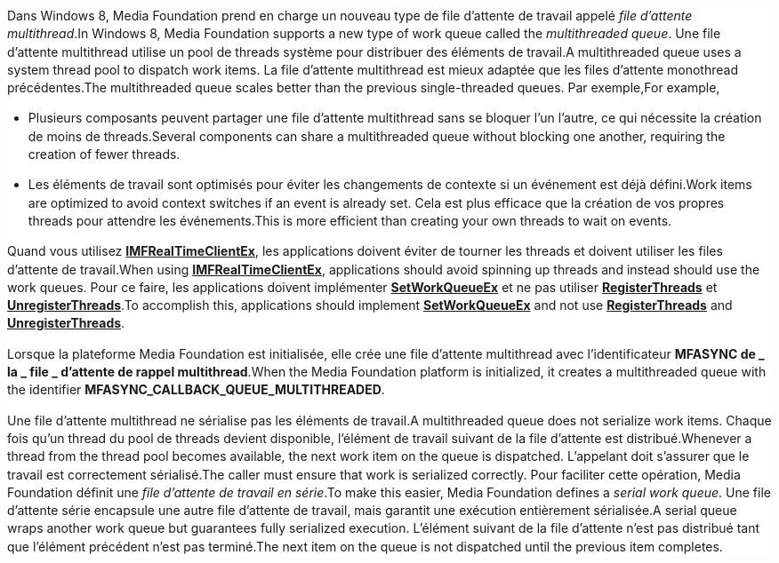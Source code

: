 <span data-ttu-id="d66d5-168">Dans Windows 8, Media Foundation prend en charge un nouveau type de file d’attente de travail appelé *file d’attente multithread*.</span><span class="sxs-lookup"><span data-stu-id="d66d5-168">In Windows 8, Media Foundation supports a new type of work queue called the *multithreaded queue*.</span></span> <span data-ttu-id="d66d5-169">Une file d’attente multithread utilise un pool de threads système pour distribuer des éléments de travail.</span><span class="sxs-lookup"><span data-stu-id="d66d5-169">A multithreaded queue uses a system thread pool to dispatch work items.</span></span> <span data-ttu-id="d66d5-170">La file d’attente multithread est mieux adaptée que les files d’attente monothread précédentes.</span><span class="sxs-lookup"><span data-stu-id="d66d5-170">The multithreaded queue scales better than the previous single-threaded queues.</span></span> <span data-ttu-id="d66d5-171">Par exemple,</span><span class="sxs-lookup"><span data-stu-id="d66d5-171">For example,</span></span>

-   <span data-ttu-id="d66d5-172">Plusieurs composants peuvent partager une file d’attente multithread sans se bloquer l’un l’autre, ce qui nécessite la création de moins de threads.</span><span class="sxs-lookup"><span data-stu-id="d66d5-172">Several components can share a multithreaded queue without blocking one another, requiring the creation of fewer threads.</span></span>

-   <span data-ttu-id="d66d5-173">Les éléments de travail sont optimisés pour éviter les changements de contexte si un événement est déjà défini.</span><span class="sxs-lookup"><span data-stu-id="d66d5-173">Work items are optimized to avoid context switches if an event is already set.</span></span> <span data-ttu-id="d66d5-174">Cela est plus efficace que la création de vos propres threads pour attendre les événements.</span><span class="sxs-lookup"><span data-stu-id="d66d5-174">This is more efficient than creating your own threads to wait on events.</span></span>

<span data-ttu-id="d66d5-175">Quand vous utilisez [**IMFRealTimeClientEx**](/windows/desktop/api/mfidl/nn-mfidl-imfrealtimeclientex), les applications doivent éviter de tourner les threads et doivent utiliser les files d’attente de travail.</span><span class="sxs-lookup"><span data-stu-id="d66d5-175">When using [**IMFRealTimeClientEx**](/windows/desktop/api/mfidl/nn-mfidl-imfrealtimeclientex), applications should avoid spinning up threads and instead should use the work queues.</span></span> <span data-ttu-id="d66d5-176">Pour ce faire, les applications doivent implémenter [**SetWorkQueueEx**](/windows/desktop/api/mfidl/nf-mfidl-imfrealtimeclientex-setworkqueueex) et ne pas utiliser [**RegisterThreads**](/windows/desktop/api/mfidl/nf-mfidl-imfrealtimeclientex-registerthreadsex) et [**UnregisterThreads**](/windows/desktop/api/mfidl/nf-mfidl-imfrealtimeclientex-unregisterthreads).</span><span class="sxs-lookup"><span data-stu-id="d66d5-176">To accomplish this, applications should implement [**SetWorkQueueEx**](/windows/desktop/api/mfidl/nf-mfidl-imfrealtimeclientex-setworkqueueex) and not use [**RegisterThreads**](/windows/desktop/api/mfidl/nf-mfidl-imfrealtimeclientex-registerthreadsex) and [**UnregisterThreads**](/windows/desktop/api/mfidl/nf-mfidl-imfrealtimeclientex-unregisterthreads).</span></span>

<span data-ttu-id="d66d5-177">Lorsque la plateforme Media Foundation est initialisée, elle crée une file d’attente multithread avec l’identificateur **MFASYNC de \_ la \_ file \_ d’attente de rappel multithread**.</span><span class="sxs-lookup"><span data-stu-id="d66d5-177">When the Media Foundation platform is initialized, it creates a multithreaded queue with the identifier **MFASYNC\_CALLBACK\_QUEUE\_MULTITHREADED**.</span></span>

<span data-ttu-id="d66d5-178">Une file d’attente multithread ne sérialise pas les éléments de travail.</span><span class="sxs-lookup"><span data-stu-id="d66d5-178">A multithreaded queue does not serialize work items.</span></span> <span data-ttu-id="d66d5-179">Chaque fois qu’un thread du pool de threads devient disponible, l’élément de travail suivant de la file d’attente est distribué.</span><span class="sxs-lookup"><span data-stu-id="d66d5-179">Whenever a thread from the thread pool becomes available, the next work item on the queue is dispatched.</span></span> <span data-ttu-id="d66d5-180">L’appelant doit s’assurer que le travail est correctement sérialisé.</span><span class="sxs-lookup"><span data-stu-id="d66d5-180">The caller must ensure that work is serialized correctly.</span></span> <span data-ttu-id="d66d5-181">Pour faciliter cette opération, Media Foundation définit une *file d’attente de travail en série*.</span><span class="sxs-lookup"><span data-stu-id="d66d5-181">To make this easier, Media Foundation defines a *serial work queue*.</span></span> <span data-ttu-id="d66d5-182">Une file d’attente série encapsule une autre file d’attente de travail, mais garantit une exécution entièrement sérialisée.</span><span class="sxs-lookup"><span data-stu-id="d66d5-182">A serial queue wraps another work queue but guarantees fully serialized execution.</span></span> <span data-ttu-id="d66d5-183">L’élément suivant de la file d’attente n’est pas distribué tant que l’élément précédent n’est pas terminé.</span><span class="sxs-lookup"><span data-stu-id="d66d5-183">The next item on the queue is not dispatched until the previous item completes.</span></span>
